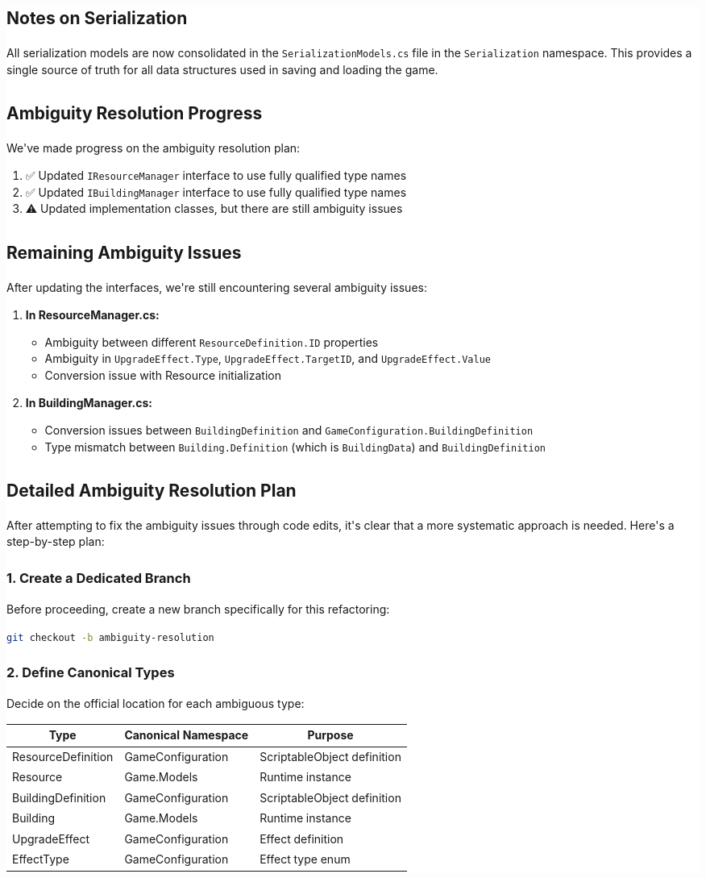 ## Notes on Serialization

All serialization models are now consolidated in the `SerializationModels.cs` file in the `Serialization` namespace. This provides a single source of truth for all data structures used in saving and loading the game.

## Ambiguity Resolution Progress

We've made progress on the ambiguity resolution plan:

1. ✅ Updated `IResourceManager` interface to use fully qualified type names
2. ✅ Updated `IBuildingManager` interface to use fully qualified type names
3. ⚠️ Updated implementation classes, but there are still ambiguity issues

## Remaining Ambiguity Issues

After updating the interfaces, we're still encountering several ambiguity issues:

1. **In ResourceManager.cs:**
   - Ambiguity between different `ResourceDefinition.ID` properties
   - Ambiguity in `UpgradeEffect.Type`, `UpgradeEffect.TargetID`, and `UpgradeEffect.Value`
   - Conversion issue with Resource initialization

2. **In BuildingManager.cs:**
   - Conversion issues between `BuildingDefinition` and `GameConfiguration.BuildingDefinition`
   - Type mismatch between `Building.Definition` (which is `BuildingData`) and `BuildingDefinition`

## Detailed Ambiguity Resolution Plan

After attempting to fix the ambiguity issues through code edits, it's clear that a more systematic approach is needed. Here's a step-by-step plan:

### 1. Create a Dedicated Branch

Before proceeding, create a new branch specifically for this refactoring:
```bash
git checkout -b ambiguity-resolution
```

### 2. Define Canonical Types

Decide on the official location for each ambiguous type:

| Type | Canonical Namespace | Purpose |
|------|-------------------|---------|
| ResourceDefinition | GameConfiguration | ScriptableObject definition |
| Resource | Game.Models | Runtime instance |
| BuildingDefinition | GameConfiguration | ScriptableObject definition |
| Building | Game.Models | Runtime instance |
| UpgradeEffect | GameConfiguration | Effect definition |
| EffectType | GameConfiguration | Effect type enum |
